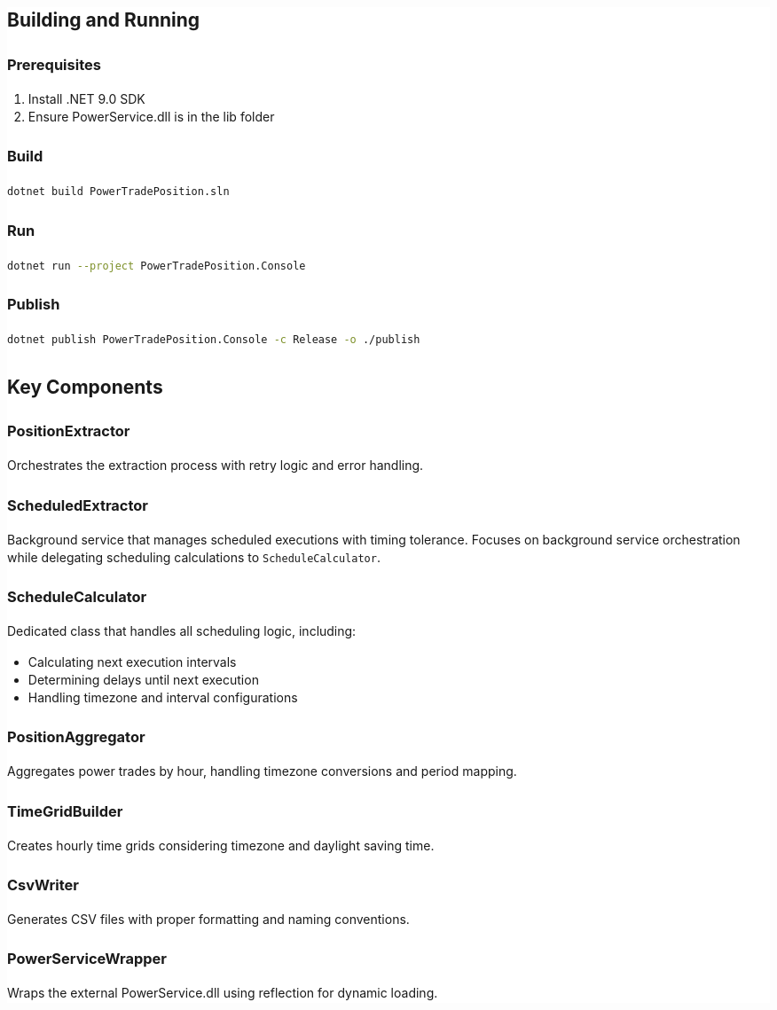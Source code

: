 ## Building and Running

### Prerequisites

1. Install .NET 9.0 SDK
2. Ensure PowerService.dll is in the lib folder

### Build

```bash
dotnet build PowerTradePosition.sln
```

### Run

```bash
dotnet run --project PowerTradePosition.Console
```

### Publish

```bash
dotnet publish PowerTradePosition.Console -c Release -o ./publish
```

## Key Components

### PositionExtractor
Orchestrates the extraction process with retry logic and error handling.

### ScheduledExtractor
Background service that manages scheduled executions with timing tolerance. Focuses on background service orchestration while delegating scheduling calculations to `ScheduleCalculator`.

### ScheduleCalculator
Dedicated class that handles all scheduling logic, including:
- Calculating next execution intervals
- Determining delays until next execution
- Handling timezone and interval configurations

### PositionAggregator
Aggregates power trades by hour, handling timezone conversions and period mapping.

### TimeGridBuilder
Creates hourly time grids considering timezone and daylight saving time.

### CsvWriter
Generates CSV files with proper formatting and naming conventions.

### PowerServiceWrapper
Wraps the external PowerService.dll using reflection for dynamic loading.
